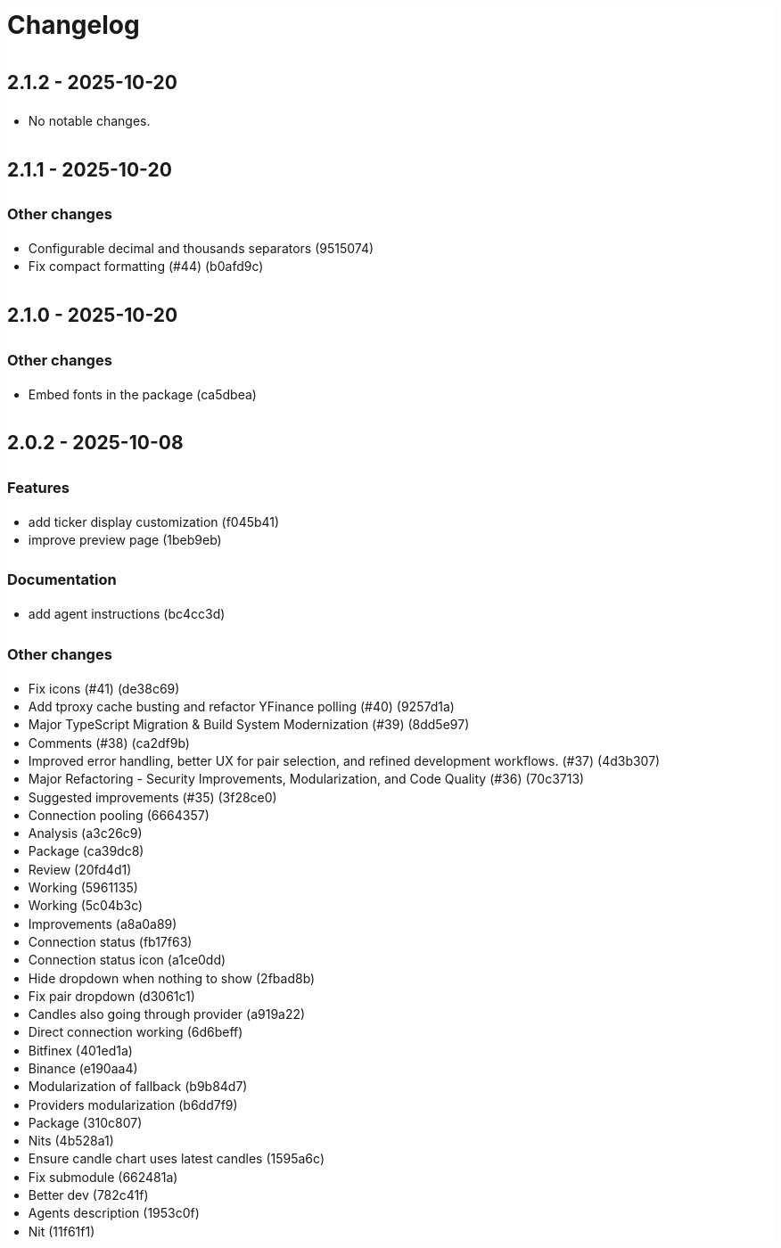 # Changelog

## 2.1.2 - 2025-10-20

- No notable changes.

## 2.1.1 - 2025-10-20

### Other changes
- Configurable decimal and thousands separators (9515074)
- Fix compact formatting (#44) (b0afd9c)

## 2.1.0 - 2025-10-20

### Other changes
- Embed fonts in the package (ca5dbea)

## 2.0.2 - 2025-10-08

### Features
- add ticker display customization (f045b41)
- improve preview page (1beb9eb)

### Documentation
- add agent instructions (bc4cc3d)

### Other changes
- Fix icons (#41) (de38c69)
- Add tproxy cache busting and refactor YFinance polling (#40) (9257d1a)
- Major TypeScript Migration & Build System Modernization (#39) (8dd5e97)
- Comments (#38) (ca2df9b)
- Improved error handling, better UX for pair selection, and refined development workflows. (#37) (4d3b307)
- Major Refactoring - Security Improvements, Modularization, and Code Quality (#36) (70c3713)
- Suggested improvements (#35) (3f28ce0)
- Connection pooling (6664357)
- Analysis (a3c26c9)
- Package (ca39dc8)
- Review (20fd4d1)
- Working (5961135)
- Working (5c04b3c)
- Improvements (a8a0a89)
- Connection status (fb17f63)
- Connection status icon (a1ce0dd)
- Hide dropdown when nothing to show (2fbad8b)
- Fix pair dropdown (d3061c1)
- Candles also going through provider (a919a22)
- Direct connection working (6d6beff)
- Bitfinex (401ed1a)
- Binance (e190aa4)
- Modularization of fallback (b9b84d7)
- Providers modularization (b6dd7f9)
- Package (310c807)
- Nits (4b528a1)
- Ensure candle chart uses latest candles (1595a6c)
- Fix submodule (662481a)
- Better dev (782c41f)
- Agents description (1953c0f)
- Nit (11f61f1)